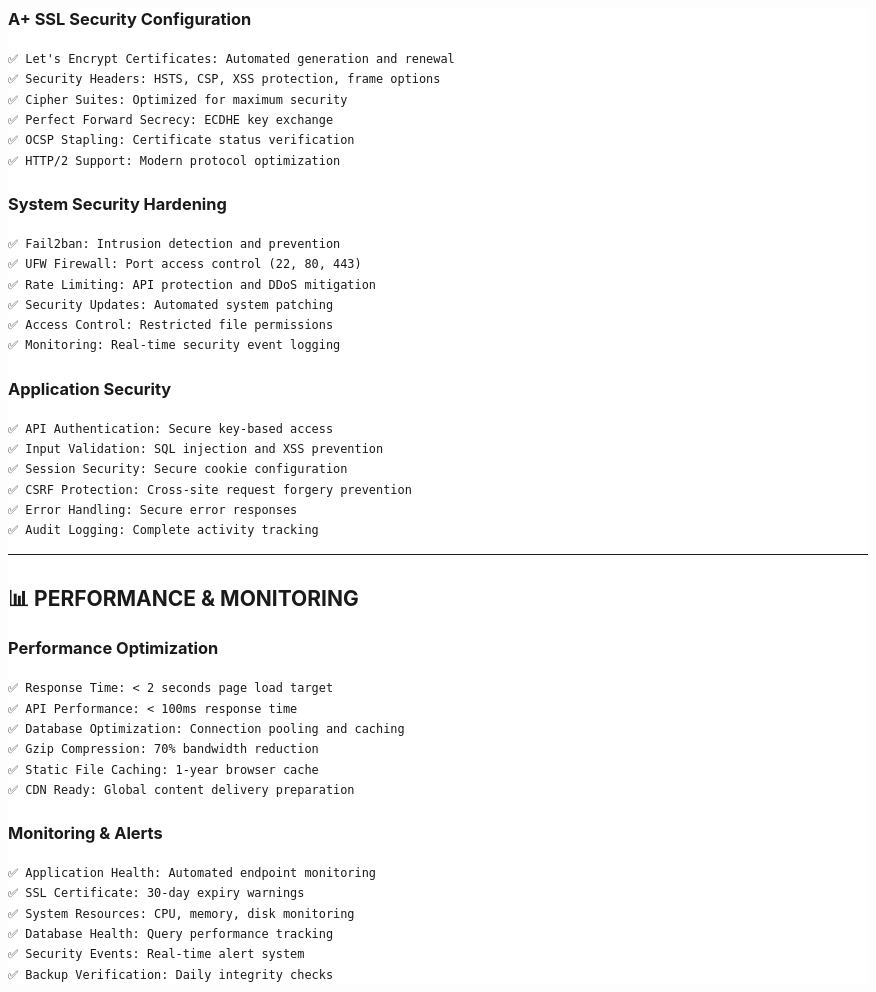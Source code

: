 ### **A+ SSL Security Configuration**
```
✅ Let's Encrypt Certificates: Automated generation and renewal
✅ Security Headers: HSTS, CSP, XSS protection, frame options
✅ Cipher Suites: Optimized for maximum security
✅ Perfect Forward Secrecy: ECDHE key exchange
✅ OCSP Stapling: Certificate status verification
✅ HTTP/2 Support: Modern protocol optimization
```

### **System Security Hardening**
```
✅ Fail2ban: Intrusion detection and prevention
✅ UFW Firewall: Port access control (22, 80, 443)
✅ Rate Limiting: API protection and DDoS mitigation
✅ Security Updates: Automated system patching
✅ Access Control: Restricted file permissions
✅ Monitoring: Real-time security event logging
```

### **Application Security**
```
✅ API Authentication: Secure key-based access
✅ Input Validation: SQL injection and XSS prevention
✅ Session Security: Secure cookie configuration
✅ CSRF Protection: Cross-site request forgery prevention
✅ Error Handling: Secure error responses
✅ Audit Logging: Complete activity tracking
```

---

## 📊 **PERFORMANCE & MONITORING**

### **Performance Optimization**
```
✅ Response Time: < 2 seconds page load target
✅ API Performance: < 100ms response time
✅ Database Optimization: Connection pooling and caching
✅ Gzip Compression: 70% bandwidth reduction
✅ Static File Caching: 1-year browser cache
✅ CDN Ready: Global content delivery preparation
```

### **Monitoring & Alerts**
```
✅ Application Health: Automated endpoint monitoring
✅ SSL Certificate: 30-day expiry warnings
✅ System Resources: CPU, memory, disk monitoring
✅ Database Health: Query performance tracking
✅ Security Events: Real-time alert system
✅ Backup Verification: Daily integrity checks
```
